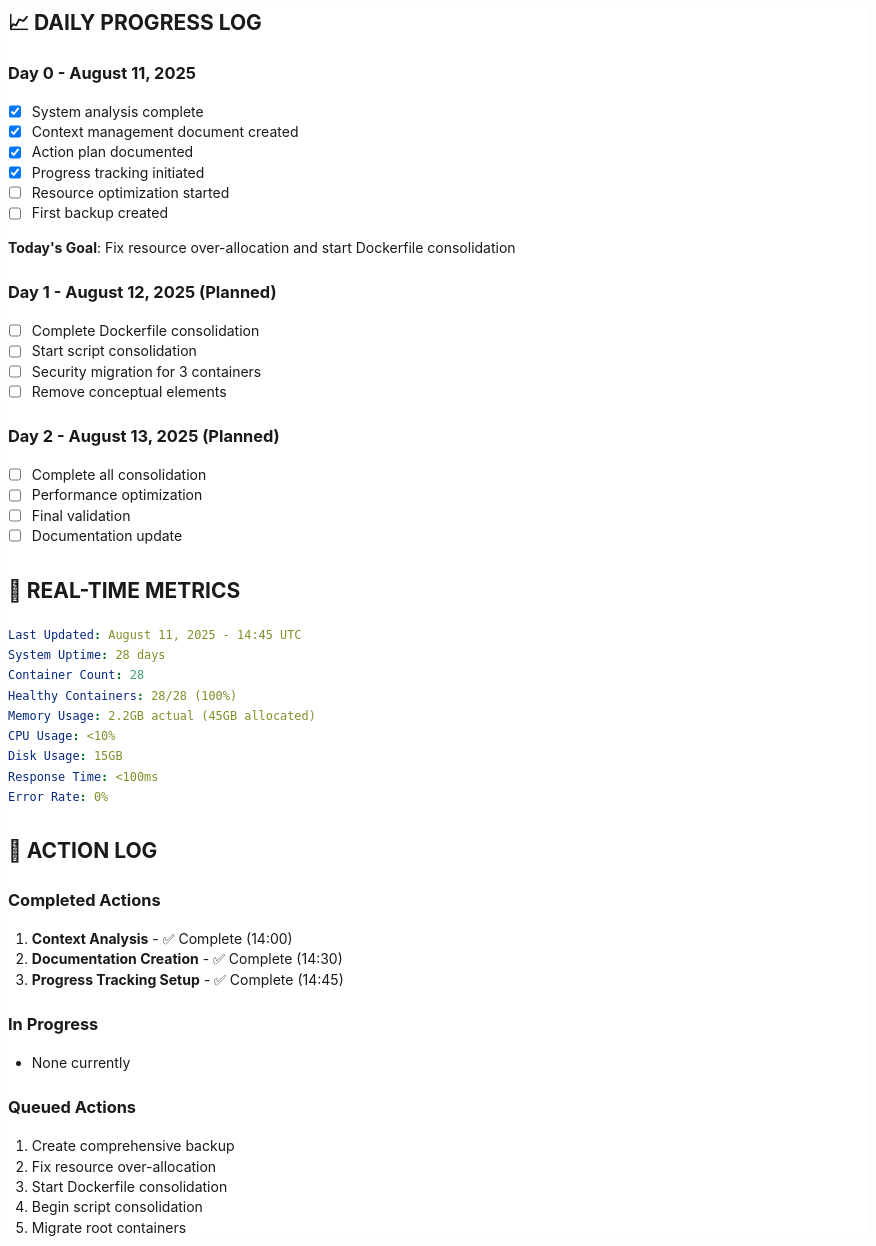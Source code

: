 ## 📈 DAILY PROGRESS LOG

### Day 0 - August 11, 2025
- [x] System analysis complete
- [x] Context management document created
- [x] Action plan documented
- [x] Progress tracking initiated
- [ ] Resource optimization started
- [ ] First backup created

**Today's Goal**: Fix resource over-allocation and start Dockerfile consolidation

### Day 1 - August 12, 2025 (Planned)
- [ ] Complete Dockerfile consolidation
- [ ] Start script consolidation
- [ ] Security migration for 3 containers
- [ ] Remove conceptual elements

### Day 2 - August 13, 2025 (Planned)
- [ ] Complete all consolidation
- [ ] Performance optimization
- [ ] Final validation
- [ ] Documentation update

## 🔄 REAL-TIME METRICS

```yaml
Last Updated: August 11, 2025 - 14:45 UTC
System Uptime: 28 days
Container Count: 28
Healthy Containers: 28/28 (100%)
Memory Usage: 2.2GB actual (45GB allocated)
CPU Usage: <10%
Disk Usage: 15GB
Response Time: <100ms
Error Rate: 0%
```

## 📝 ACTION LOG

### Completed Actions
1. **Context Analysis** - ✅ Complete (14:00)
2. **Documentation Creation** - ✅ Complete (14:30)
3. **Progress Tracking Setup** - ✅ Complete (14:45)

### In Progress
- None currently

### Queued Actions
1. Create comprehensive backup
2. Fix resource over-allocation
3. Start Dockerfile consolidation
4. Begin script consolidation
5. Migrate root containers
